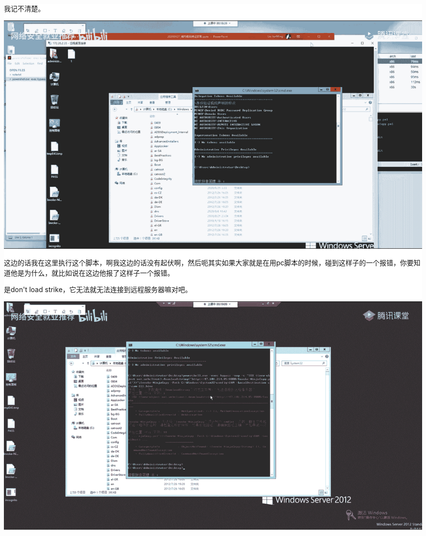 我记不清楚。

![](img/b292be86923c54fb2de0acb80b573d30_106.png)

这边的话我在这里执行这个脚本，啊我这边的话没有起伏啊，然后呃其实如果大家就是在用pc脚本的时候，碰到这样子的一个报错，你要知道他是为什么，就比如说在这边他报了这样子一个报错。

是don't load strike，它无法就无法连接到远程服务器嘛对吧。

![](img/b292be86923c54fb2de0acb80b573d30_108.png)
